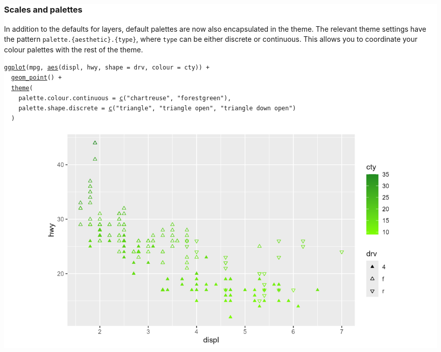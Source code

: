 </div>

### Scales and palettes

In addition to the defaults for layers, default palettes are now also encapsulated in the theme. The relevant theme settings have the pattern `palette.{aesthetic}.{type}`, where `type` can be either discrete or continuous. This allows you to coordinate your colour palettes with the rest of the theme.

<div class="highlight">

<pre class='chroma'><code class='language-r' data-lang='r'><span><span class='nf'><a href='https://ggplot2.tidyverse.org/reference/ggplot.html'>ggplot</a></span><span class='o'>(</span><span class='nv'>mpg</span>, <span class='nf'><a href='https://ggplot2.tidyverse.org/reference/aes.html'>aes</a></span><span class='o'>(</span><span class='nv'>displ</span>, <span class='nv'>hwy</span>, shape <span class='o'>=</span> <span class='nv'>drv</span>, colour <span class='o'>=</span> <span class='nv'>cty</span><span class='o'>)</span><span class='o'>)</span> <span class='o'>+</span></span>
<span>  <span class='nf'><a href='https://ggplot2.tidyverse.org/reference/geom_point.html'>geom_point</a></span><span class='o'>(</span><span class='o'>)</span> <span class='o'>+</span></span>
<span>  <span class='nf'><a href='https://ggplot2.tidyverse.org/reference/theme.html'>theme</a></span><span class='o'>(</span></span>
<span>    palette.colour.continuous <span class='o'>=</span> <span class='nf'><a href='https://rdrr.io/r/base/c.html'>c</a></span><span class='o'>(</span><span class='s'>"chartreuse"</span>, <span class='s'>"forestgreen"</span><span class='o'>)</span>,</span>
<span>    palette.shape.discrete <span class='o'>=</span> <span class='nf'><a href='https://rdrr.io/r/base/c.html'>c</a></span><span class='o'>(</span><span class='s'>"triangle"</span>, <span class='s'>"triangle open"</span>, <span class='s'>"triangle down open"</span><span class='o'>)</span></span>
<span>  <span class='o'>)</span></span>
</code></pre>
<img src="figs/unnamed-chunk-6-1.png" width="700px" style="display: block; margin: auto;" />
